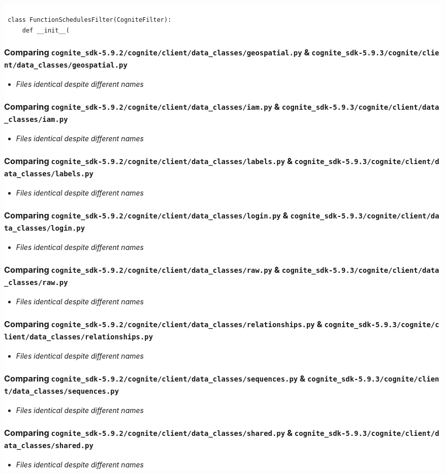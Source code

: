 ```diff
 
 class FunctionSchedulesFilter(CogniteFilter):
     def __init__(
```

### Comparing `cognite_sdk-5.9.2/cognite/client/data_classes/geospatial.py` & `cognite_sdk-5.9.3/cognite/client/data_classes/geospatial.py`

 * *Files identical despite different names*

### Comparing `cognite_sdk-5.9.2/cognite/client/data_classes/iam.py` & `cognite_sdk-5.9.3/cognite/client/data_classes/iam.py`

 * *Files identical despite different names*

### Comparing `cognite_sdk-5.9.2/cognite/client/data_classes/labels.py` & `cognite_sdk-5.9.3/cognite/client/data_classes/labels.py`

 * *Files identical despite different names*

### Comparing `cognite_sdk-5.9.2/cognite/client/data_classes/login.py` & `cognite_sdk-5.9.3/cognite/client/data_classes/login.py`

 * *Files identical despite different names*

### Comparing `cognite_sdk-5.9.2/cognite/client/data_classes/raw.py` & `cognite_sdk-5.9.3/cognite/client/data_classes/raw.py`

 * *Files identical despite different names*

### Comparing `cognite_sdk-5.9.2/cognite/client/data_classes/relationships.py` & `cognite_sdk-5.9.3/cognite/client/data_classes/relationships.py`

 * *Files identical despite different names*

### Comparing `cognite_sdk-5.9.2/cognite/client/data_classes/sequences.py` & `cognite_sdk-5.9.3/cognite/client/data_classes/sequences.py`

 * *Files identical despite different names*

### Comparing `cognite_sdk-5.9.2/cognite/client/data_classes/shared.py` & `cognite_sdk-5.9.3/cognite/client/data_classes/shared.py`

 * *Files identical despite different names*
